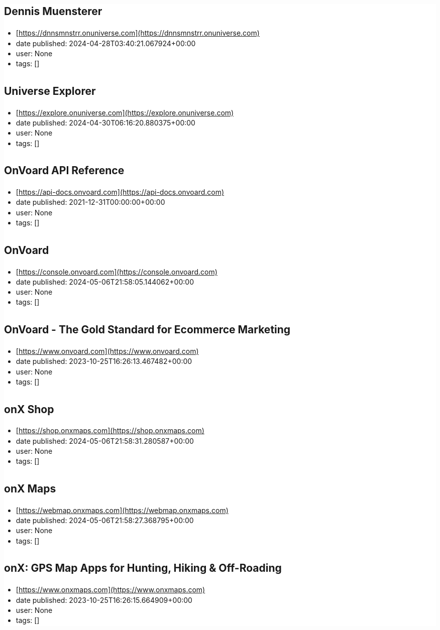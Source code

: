 ## Dennis Muensterer
 - [https://dnnsmnstrr.onuniverse.com](https://dnnsmnstrr.onuniverse.com)
 - date published: 2024-04-28T03:40:21.067924+00:00
 - user: None
 - tags: []

## Universe Explorer
 - [https://explore.onuniverse.com](https://explore.onuniverse.com)
 - date published: 2024-04-30T06:16:20.880375+00:00
 - user: None
 - tags: []

## OnVoard API Reference
 - [https://api-docs.onvoard.com](https://api-docs.onvoard.com)
 - date published: 2021-12-31T00:00:00+00:00
 - user: None
 - tags: []

## OnVoard
 - [https://console.onvoard.com](https://console.onvoard.com)
 - date published: 2024-05-06T21:58:05.144062+00:00
 - user: None
 - tags: []

## OnVoard - The Gold Standard for Ecommerce Marketing
 - [https://www.onvoard.com](https://www.onvoard.com)
 - date published: 2023-10-25T16:26:13.467482+00:00
 - user: None
 - tags: []

## onX Shop
 - [https://shop.onxmaps.com](https://shop.onxmaps.com)
 - date published: 2024-05-06T21:58:31.280587+00:00
 - user: None
 - tags: []

## onX Maps
 - [https://webmap.onxmaps.com](https://webmap.onxmaps.com)
 - date published: 2024-05-06T21:58:27.368795+00:00
 - user: None
 - tags: []

## onX: GPS Map Apps for Hunting, Hiking & Off-Roading
 - [https://www.onxmaps.com](https://www.onxmaps.com)
 - date published: 2023-10-25T16:26:15.664909+00:00
 - user: None
 - tags: []
